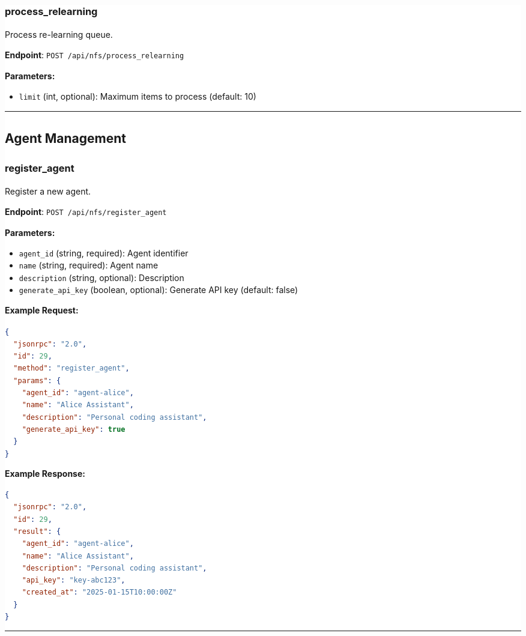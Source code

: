 ### process_relearning

Process re-learning queue.

**Endpoint**: `POST /api/nfs/process_relearning`

**Parameters:**
- `limit` (int, optional): Maximum items to process (default: 10)

---

## Agent Management

### register_agent

Register a new agent.

**Endpoint**: `POST /api/nfs/register_agent`

**Parameters:**
- `agent_id` (string, required): Agent identifier
- `name` (string, required): Agent name
- `description` (string, optional): Description
- `generate_api_key` (boolean, optional): Generate API key (default: false)

**Example Request:**
```json
{
  "jsonrpc": "2.0",
  "id": 29,
  "method": "register_agent",
  "params": {
    "agent_id": "agent-alice",
    "name": "Alice Assistant",
    "description": "Personal coding assistant",
    "generate_api_key": true
  }
}
```

**Example Response:**
```json
{
  "jsonrpc": "2.0",
  "id": 29,
  "result": {
    "agent_id": "agent-alice",
    "name": "Alice Assistant",
    "description": "Personal coding assistant",
    "api_key": "key-abc123",
    "created_at": "2025-01-15T10:00:00Z"
  }
}
```

---